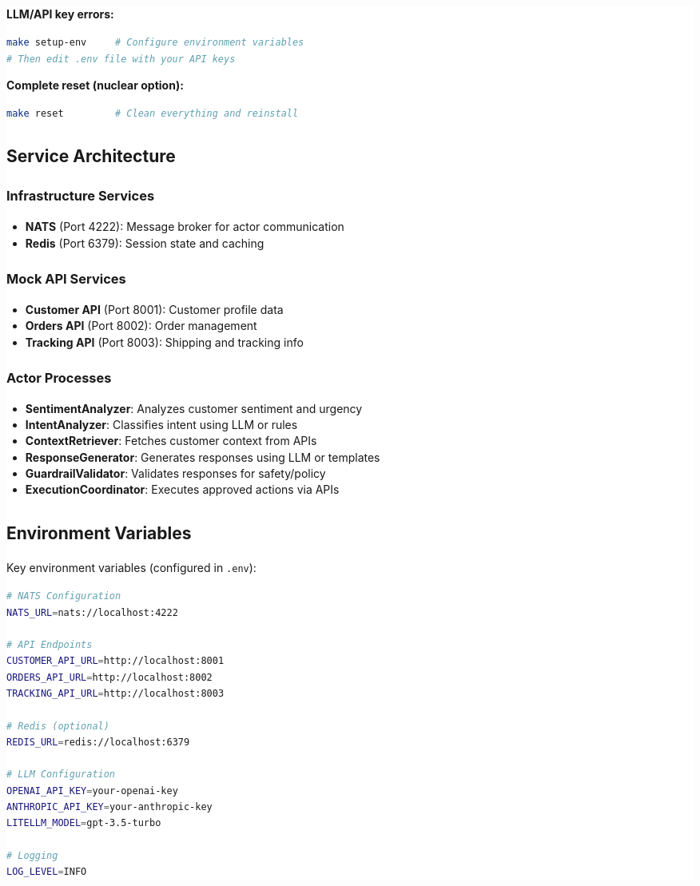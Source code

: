 **LLM/API key errors:**
```bash
make setup-env     # Configure environment variables
# Then edit .env file with your API keys
```

**Complete reset (nuclear option):**
```bash
make reset         # Clean everything and reinstall
```

## Service Architecture

### Infrastructure Services
- **NATS** (Port 4222): Message broker for actor communication
- **Redis** (Port 6379): Session state and caching

### Mock API Services  
- **Customer API** (Port 8001): Customer profile data
- **Orders API** (Port 8002): Order management
- **Tracking API** (Port 8003): Shipping and tracking info

### Actor Processes
- **SentimentAnalyzer**: Analyzes customer sentiment and urgency
- **IntentAnalyzer**: Classifies intent using LLM or rules
- **ContextRetriever**: Fetches customer context from APIs
- **ResponseGenerator**: Generates responses using LLM or templates
- **GuardrailValidator**: Validates responses for safety/policy
- **ExecutionCoordinator**: Executes approved actions via APIs

## Environment Variables

Key environment variables (configured in `.env`):

```bash
# NATS Configuration
NATS_URL=nats://localhost:4222

# API Endpoints  
CUSTOMER_API_URL=http://localhost:8001
ORDERS_API_URL=http://localhost:8002
TRACKING_API_URL=http://localhost:8003

# Redis (optional)
REDIS_URL=redis://localhost:6379

# LLM Configuration
OPENAI_API_KEY=your-openai-key
ANTHROPIC_API_KEY=your-anthropic-key
LITELLM_MODEL=gpt-3.5-turbo

# Logging
LOG_LEVEL=INFO
```
